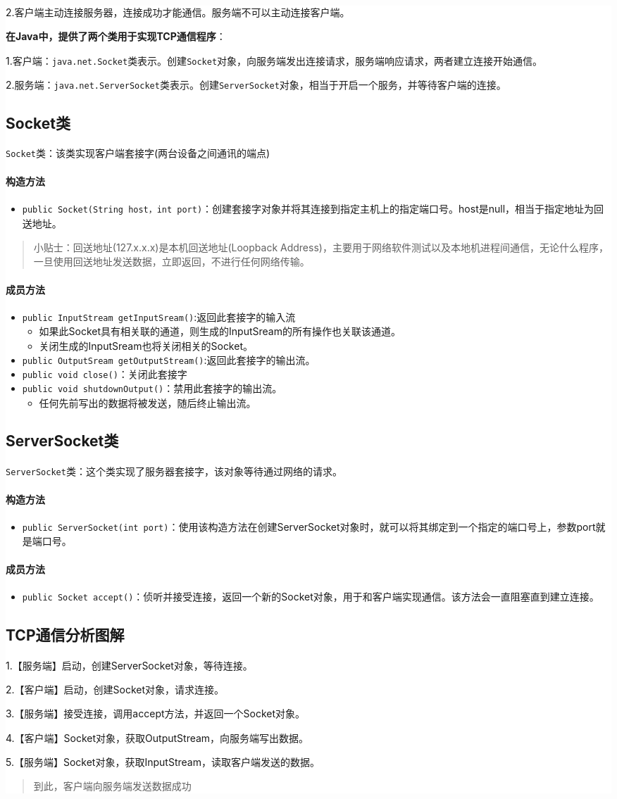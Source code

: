 2.客户端主动连接服务器，连接成功才能通信。服务端不可以主动连接客户端。

**在Java中，提供了两个类用于实现TCP通信程序**：

1.客户端：`java.net.Socket`类表示。创建`Socket`对象，向服务端发出连接请求，服务端响应请求，两者建立连接开始通信。

2.服务端：`java.net.ServerSocket`类表示。创建`ServerSocket`对象，相当于开启一个服务，并等待客户端的连接。

## Socket类

`Socket`类：该类实现客户端套接字(两台设备之间通讯的端点)

####  构造方法

* `public Socket(String host，int port)`：创建套接字对象并将其连接到指定主机上的指定端口号。host是null，相当于指定地址为回送地址。

> 小贴士：回送地址(127.x.x.x)是本机回送地址(Loopback Address)，主要用于网络软件测试以及本地机进程间通信，无论什么程序，一旦使用回送地址发送数据，立即返回，不进行任何网络传输。

#### 成员方法

* `public InputStream getInputSream()`:返回此套接字的输入流
  * 如果此Socket具有相关联的通道，则生成的InputSream的所有操作也关联该通道。
  * 关闭生成的InputSream也将关闭相关的Socket。
* `public OutputSream getOutputStream()`:返回此套接字的输出流。
* `public void close()`：关闭此套接字
* `public void shutdownOutput()`：禁用此套接字的输出流。
  * 任何先前写出的数据将被发送，随后终止输出流。

## ServerSocket类

`ServerSocket`类：这个类实现了服务器套接字，该对象等待通过网络的请求。

#### 构造方法

* `public ServerSocket(int port)`：使用该构造方法在创建ServerSocket对象时，就可以将其绑定到一个指定的端口号上，参数port就是端口号。

#### 成员方法

* `public Socket accept()`：侦听并接受连接，返回一个新的Socket对象，用于和客户端实现通信。该方法会一直阻塞直到建立连接。

## TCP通信分析图解

1.【服务端】启动，创建ServerSocket对象，等待连接。

2.【客户端】启动，创建Socket对象，请求连接。

3.【服务端】接受连接，调用accept方法，并返回一个Socket对象。

4.【客户端】Socket对象，获取OutputStream，向服务端写出数据。

5.【服务端】Socket对象，获取InputStream，读取客户端发送的数据。

> 到此，客户端向服务端发送数据成功
